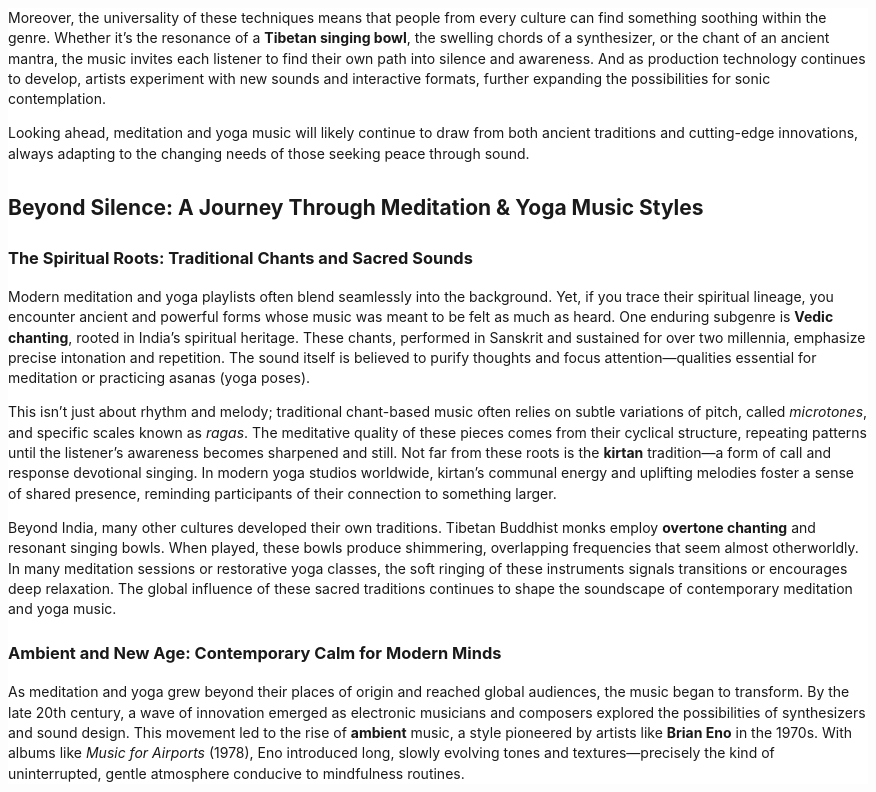 Moreover, the universality of these techniques means that people from every culture can find
something soothing within the genre. Whether it’s the resonance of a **Tibetan singing bowl**, the
swelling chords of a synthesizer, or the chant of an ancient mantra, the music invites each listener
to find their own path into silence and awareness. And as production technology continues to
develop, artists experiment with new sounds and interactive formats, further expanding the
possibilities for sonic contemplation.

Looking ahead, meditation and yoga music will likely continue to draw from both ancient traditions
and cutting-edge innovations, always adapting to the changing needs of those seeking peace through
sound.

## Beyond Silence: A Journey Through Meditation & Yoga Music Styles

### The Spiritual Roots: Traditional Chants and Sacred Sounds

Modern meditation and yoga playlists often blend seamlessly into the background. Yet, if you trace
their spiritual lineage, you encounter ancient and powerful forms whose music was meant to be felt
as much as heard. One enduring subgenre is **Vedic chanting**, rooted in India’s spiritual heritage.
These chants, performed in Sanskrit and sustained for over two millennia, emphasize precise
intonation and repetition. The sound itself is believed to purify thoughts and focus
attention—qualities essential for meditation or practicing asanas (yoga poses).

This isn’t just about rhythm and melody; traditional chant-based music often relies on subtle
variations of pitch, called _microtones_, and specific scales known as _ragas_. The meditative
quality of these pieces comes from their cyclical structure, repeating patterns until the listener’s
awareness becomes sharpened and still. Not far from these roots is the **kirtan** tradition—a form
of call and response devotional singing. In modern yoga studios worldwide, kirtan’s communal energy
and uplifting melodies foster a sense of shared presence, reminding participants of their connection
to something larger.

Beyond India, many other cultures developed their own traditions. Tibetan Buddhist monks employ
**overtone chanting** and resonant singing bowls. When played, these bowls produce shimmering,
overlapping frequencies that seem almost otherworldly. In many meditation sessions or restorative
yoga classes, the soft ringing of these instruments signals transitions or encourages deep
relaxation. The global influence of these sacred traditions continues to shape the soundscape of
contemporary meditation and yoga music.

### Ambient and New Age: Contemporary Calm for Modern Minds

As meditation and yoga grew beyond their places of origin and reached global audiences, the music
began to transform. By the late 20th century, a wave of innovation emerged as electronic musicians
and composers explored the possibilities of synthesizers and sound design. This movement led to the
rise of **ambient** music, a style pioneered by artists like **Brian Eno** in the 1970s. With albums
like _Music for Airports_ (1978), Eno introduced long, slowly evolving tones and textures—precisely
the kind of uninterrupted, gentle atmosphere conducive to mindfulness routines.
